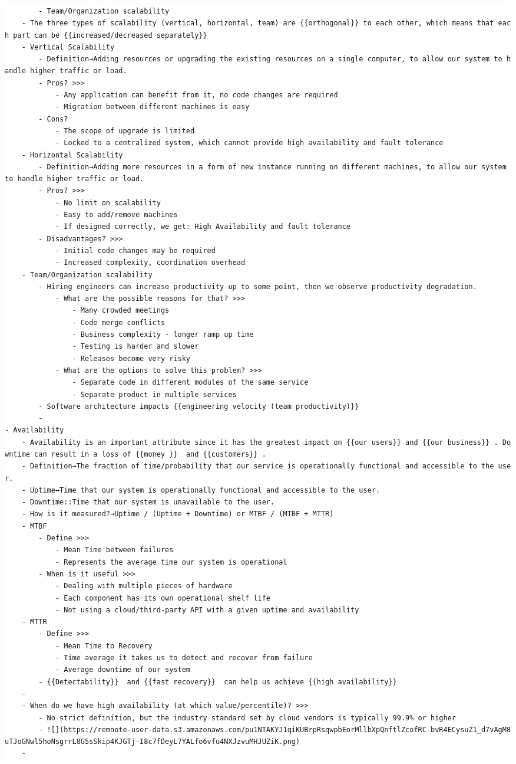             - Team/Organization scalability 
        - The three types of scalability (vertical, horizontal, team) are {{orthogonal}} to each other, which means that each part can be {{increased/decreased separately}} 
        - Vertical Scalability
            - Definition→Adding resources or upgrading the existing resources on a single computer, to allow our system to handle higher traffic or load.
            - Pros? >>>
                - Any application can benefit from it, no code changes are required
                - Migration between different machines is easy
            - Cons?
                - The scope of upgrade is limited
                - Locked to a centralized system, which cannot provide high availability and fault tolerance
        - Horizontal Scalability
            - Definition→Adding more resources in a form of new instance running on different machines, to allow our system to handle higher traffic or load.
            - Pros? >>>
                - No limit on scalability
                - Easy to add/remove machines
                - If designed correctly, we get: High Availability and fault tolerance
            - Disadvantages? >>>
                - Initial code changes may be required
                - Increased complexity, coordination overhead
        - Team/Organization scalability 
            - Hiring engineers can increase productivity up to some point, then we observe productivity degradation. 
                - What are the possible reasons for that? >>>
                    - Many crowded meetings
                    - Code merge conflicts
                    - Business complexity - longer ramp up time
                    - Testing is harder and slower
                    - Releases become very risky
                - What are the options to solve this problem? >>>
                    - Separate code in different modules of the same service
                    - Separate product in multiple services
            - Software architecture impacts {{engineering velocity (team productivity)}}
            - 
    - Availability
        - Availability is an important attribute since it has the greatest impact on {{our users}} and {{our business}} . Downtime can result in a loss of {{money }}  and {{customers}} .
        - Definition→The fraction of time/probability that our service is operationally functional and accessible to the user.
        - Uptime↔Time that our system is operationally functional and accessible to the user.
        - Downtime::Time that our system is unavailable to the user.
        - How is it measured?→Uptime / (Uptime + Downtime) or MTBF / (MTBF + MTTR)
        - MTBF 
            - Define >>>
                - Mean Time between failures
                - Represents the average time our system is operational
            - When is it useful >>>
                - Dealing with multiple pieces of hardware
                - Each component has its own operational shelf life
                - Not using a cloud/third-party API with a given uptime and availability
        - MTTR
            - Define >>>
                - Mean Time to Recovery
                - Time average it takes us to detect and recover from failure
                - Average downtime of our system
            - {{Detectability}}  and {{fast recovery}}  can help us achieve {{high availability}} 
        - 
        - When do we have high availability (at which value/percentile)? >>>
            - No strict definition, but the industry standard set by cloud vendors is typically 99.9% or higher
            - ![](https://remnote-user-data.s3.amazonaws.com/pu1NTAKYJ1qiKUBrpRsqwpbEorMllbXpQnftlZcofRC-bvR4ECysuZ1_d7vAgM8uTJoGNwl5hoNsgrrL8G5sSkip4KJGTj-I8c7fDeyL7YALfo6vfu4NXJzvuMHJUZiK.png)
        - 